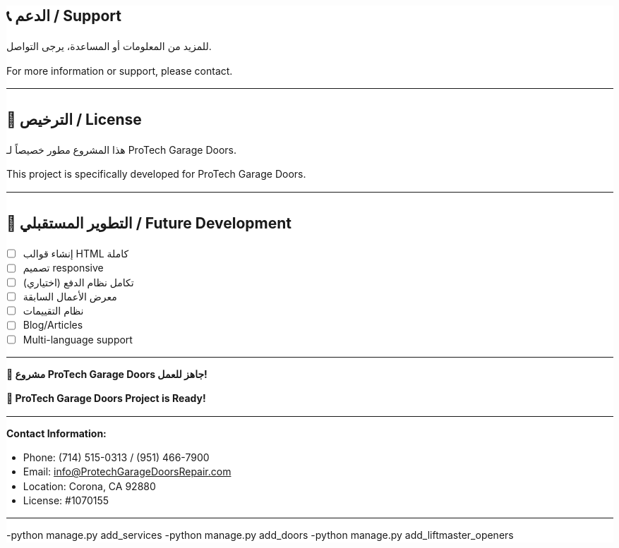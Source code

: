 ## 📞 الدعم / Support

للمزيد من المعلومات أو المساعدة، يرجى التواصل.

For more information or support, please contact.

---

## 📝 الترخيص / License

هذا المشروع مطور خصيصاً لـ ProTech Garage Doors.

This project is specifically developed for ProTech Garage Doors.

---

## 🚧 التطوير المستقبلي / Future Development

- [ ] إنشاء قوالب HTML كاملة
- [ ] تصميم responsive
- [ ] تكامل نظام الدفع (اختياري)
- [ ] معرض الأعمال السابقة
- [ ] نظام التقييمات
- [ ] Blog/Articles
- [ ] Multi-language support

---

**🎉 مشروع ProTech Garage Doors جاهز للعمل!**

**🎉 ProTech Garage Doors Project is Ready!**

---

**Contact Information:**
- Phone: (714) 515-0313 / (951) 466-7900
- Email: info@ProtechGarageDoorsRepair.com
- Location: Corona, CA 92880
- License: #1070155

---


-python manage.py add_services
-python manage.py add_doors
-python manage.py add_liftmaster_openers